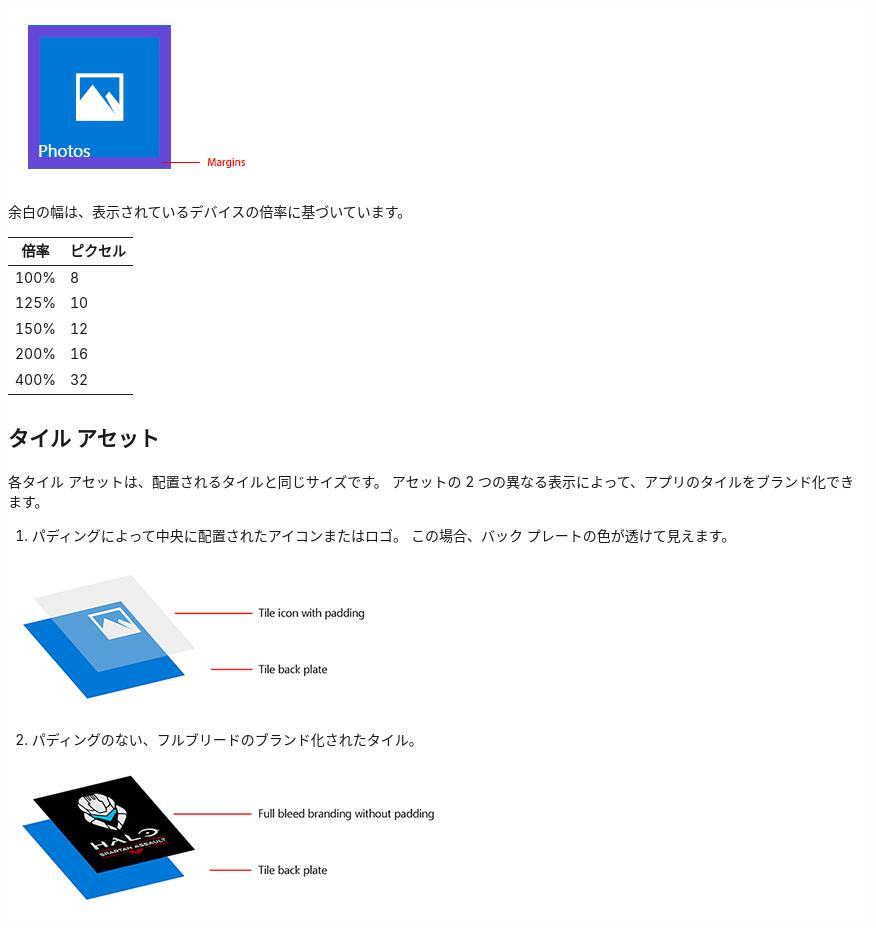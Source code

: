 ![タイルの余白](images/assetguidance04.png)

余白の幅は、表示されているデバイスの倍率に基づいています。

| 倍率 | ピクセル |
|--------------|--------|
| 100%         | 8      |
| 125%         | 10     |
| 150%         | 12     |
| 200%         | 16     |
| 400%         | 32     |

 

## <a name="tile-assets"></a>タイル アセット


各タイル アセットは、配置されるタイルと同じサイズです。 アセットの 2 つの異なる表示によって、アプリのタイルをブランド化できます。

1. パディングによって中央に配置されたアイコンまたはロゴ。 この場合、バック プレートの色が透けて見えます。

![タイルとバック プレート](images/assetguidance05.png)

2. パディングのない、フルブリードのブランド化されたタイル。

![フルブリードを表示するタイル](images/assetguidance06.png)
